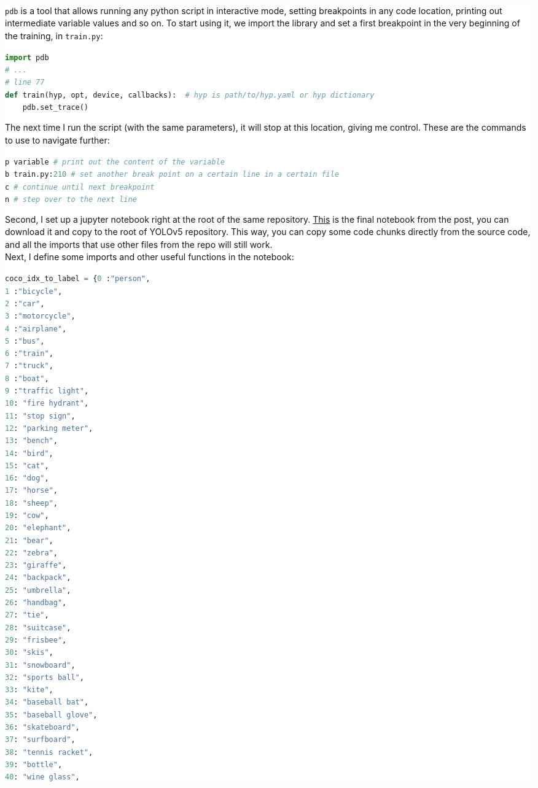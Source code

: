 `pdb` is a tool that allows running any python script in interactive mode, setting breakpoints in any code location, printing out intermediate variable values and so on. To start using it, we import the library and set a first breakpoint in the very beginning of the training, in `train.py`: 
```python
import pdb
# ...
# line 77
def train(hyp, opt, device, callbacks):  # hyp is path/to/hyp.yaml or hyp dictionary 
    pdb.set_trace()
```
The next time I run the script (with the same parameters), it will stop at this location, giving me control. These are the commands to use to navigate further:  
```python
p variable # print out the content of the variable
b train.py:210 # set another break point on a certain line in a certain file
c # continue until next breakpoint
n # step over to the next line
```
Second, I set up a jupyter notebook right at the root of the same repository. [This](./sandbox.ipynb) is the final notebook from the post, you can download it and copy to the root of YOLOv5 repository. This way, you can copy some code chunks directly from the source code, and all the imports that use other files from the repo will still work.  
Next, I define some imports and other useful functions in the notebook:  
```python
coco_idx_to_label = {0 :"person",
1 :"bicycle",
2 :"car",
3 :"motorcycle",
4 :"airplane",
5 :"bus",
6 :"train",
7 :"truck",
8 :"boat",
9 :"traffic light",
10: "fire hydrant",
11: "stop sign",
12: "parking meter",
13: "bench",
14: "bird",
15: "cat",
16: "dog",
17: "horse",
18: "sheep",
19: "cow",
20: "elephant",
21: "bear",
22: "zebra",
23: "giraffe",
24: "backpack",
25: "umbrella",
26: "handbag",
27: "tie",
28: "suitcase",
29: "frisbee",
30: "skis",
31: "snowboard",
32: "sports ball",
33: "kite",
34: "baseball bat",
35: "baseball glove",
36: "skateboard",
37: "surfboard",
38: "tennis racket",
39: "bottle",
40: "wine glass",
```